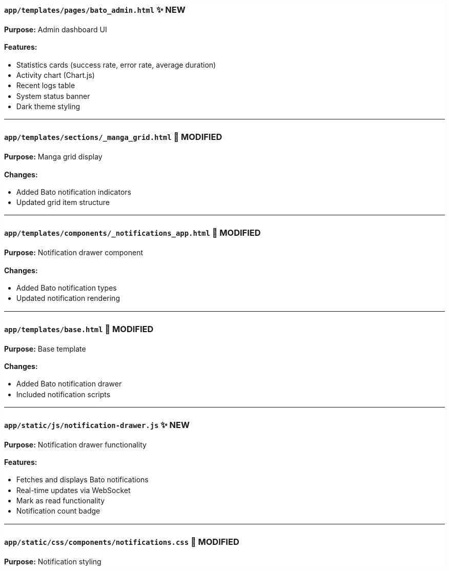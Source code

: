 ### `app/templates/pages/bato_admin.html` ✨ NEW
**Purpose:** Admin dashboard UI

**Features:**
- Statistics cards (success rate, error rate, average duration)
- Activity chart (Chart.js)
- Recent logs table
- System status banner
- Dark theme styling

---

### `app/templates/sections/_manga_grid.html` 🔧 MODIFIED
**Purpose:** Manga grid display

**Changes:**
- Added Bato notification indicators
- Updated grid item structure

---

### `app/templates/components/_notifications_app.html` 🔧 MODIFIED
**Purpose:** Notification drawer component

**Changes:**
- Added Bato notification types
- Updated notification rendering

---

### `app/templates/base.html` 🔧 MODIFIED
**Purpose:** Base template

**Changes:**
- Added Bato notification drawer
- Included notification scripts

---

### `app/static/js/notification-drawer.js` ✨ NEW
**Purpose:** Notification drawer functionality

**Features:**
- Fetches and displays Bato notifications
- Real-time updates via WebSocket
- Mark as read functionality
- Notification count badge

---



### `app/static/css/components/notifications.css` 🔧 MODIFIED
**Purpose:** Notification styling
